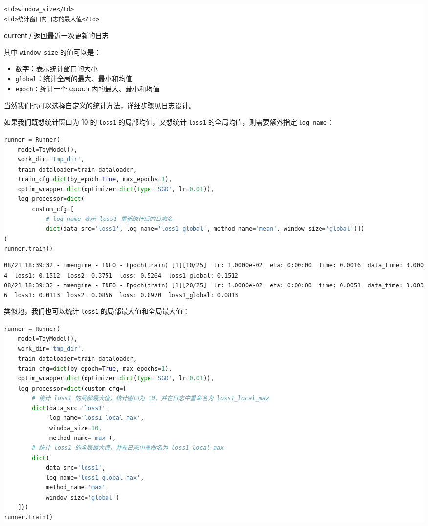     <td>window_size</td>
    <td>统计窗口内日志的最大值</td>
</tr>
<tr>
    <td>current</td>
    <td>/</td>
    <td>返回最近一次更新的日志</td>
</tr>
</thead>
</table>

其中 `window_size` 的值可以是：

- 数字：表示统计窗口的大小
- `global`：统计全局的最大、最小和均值
- `epoch`：统计一个 epoch 内的最大、最小和均值

当然我们也可以选择自定义的统计方法，详细步骤见[日志设计](../design/logging.md)。

如果我们既想统计窗口为 10 的 `loss1` 的局部均值，又想统计 `loss1` 的全局均值，则需要额外指定 `log_name`：

```python
runner = Runner(
    model=ToyModel(),
    work_dir='tmp_dir',
    train_dataloader=train_dataloader,
    train_cfg=dict(by_epoch=True, max_epochs=1),
    optim_wrapper=dict(optimizer=dict(type='SGD', lr=0.01)),
    log_processor=dict(
        custom_cfg=[
            # log_name 表示 loss1 重新统计后的日志名
            dict(data_src='loss1', log_name='loss1_global', method_name='mean', window_size='global')])
)
runner.train()
```

```
08/21 18:39:32 - mmengine - INFO - Epoch(train) [1][10/25]  lr: 1.0000e-02  eta: 0:00:00  time: 0.0016  data_time: 0.0004  loss1: 0.1512  loss2: 0.3751  loss: 0.5264  loss1_global: 0.1512
08/21 18:39:32 - mmengine - INFO - Epoch(train) [1][20/25]  lr: 1.0000e-02  eta: 0:00:00  time: 0.0051  data_time: 0.0036  loss1: 0.0113  loss2: 0.0856  loss: 0.0970  loss1_global: 0.0813
```

类似地，我们也可以统计 `loss1` 的局部最大值和全局最大值：

```python
runner = Runner(
    model=ToyModel(),
    work_dir='tmp_dir',
    train_dataloader=train_dataloader,
    train_cfg=dict(by_epoch=True, max_epochs=1),
    optim_wrapper=dict(optimizer=dict(type='SGD', lr=0.01)),
    log_processor=dict(custom_cfg=[
        # 统计 loss1 的局部最大值，统计窗口为 10，并在日志中重命名为 loss1_local_max
        dict(data_src='loss1',
             log_name='loss1_local_max',
             window_size=10,
             method_name='max'),
        # 统计 loss1 的全局最大值，并在日志中重命名为 loss1_local_max
        dict(
            data_src='loss1',
            log_name='loss1_global_max',
            method_name='max',
            window_size='global')
    ]))
runner.train()
```
